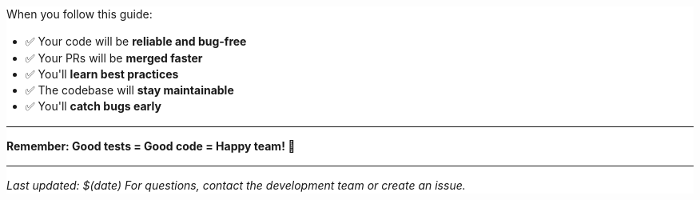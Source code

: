 When you follow this guide:
- ✅ Your code will be **reliable and bug-free**
- ✅ Your PRs will be **merged faster**
- ✅ You'll **learn best practices**
- ✅ The codebase will **stay maintainable**
- ✅ You'll **catch bugs early**

---

**Remember: Good tests = Good code = Happy team! 🚀**

---

*Last updated: $(date)*
*For questions, contact the development team or create an issue.*
